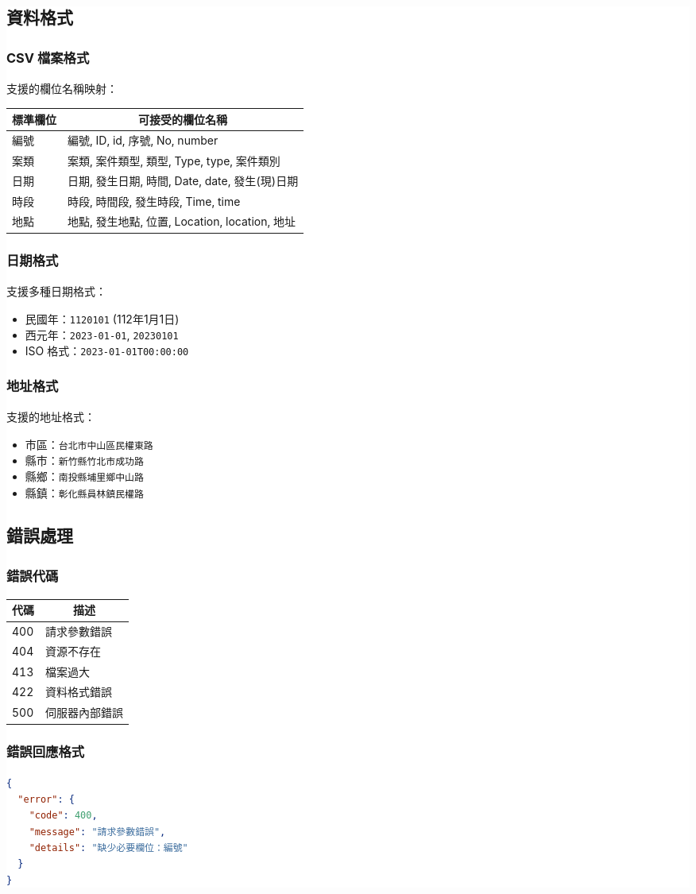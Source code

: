## 資料格式

### CSV 檔案格式

支援的欄位名稱映射：

| 標準欄位 | 可接受的欄位名稱 |
|----------|------------------|
| 編號 | 編號, ID, id, 序號, No, number |
| 案類 | 案類, 案件類型, 類型, Type, type, 案件類別 |
| 日期 | 日期, 發生日期, 時間, Date, date, 發生(現)日期 |
| 時段 | 時段, 時間段, 發生時段, Time, time |
| 地點 | 地點, 發生地點, 位置, Location, location, 地址 |

### 日期格式

支援多種日期格式：
- 民國年：`1120101` (112年1月1日)
- 西元年：`2023-01-01`, `20230101`
- ISO 格式：`2023-01-01T00:00:00`

### 地址格式

支援的地址格式：
- 市區：`台北市中山區民權東路`
- 縣市：`新竹縣竹北市成功路`
- 縣鄉：`南投縣埔里鄉中山路`
- 縣鎮：`彰化縣員林鎮民權路`

## 錯誤處理

### 錯誤代碼

| 代碼 | 描述 |
|------|------|
| 400 | 請求參數錯誤 |
| 404 | 資源不存在 |
| 413 | 檔案過大 |
| 422 | 資料格式錯誤 |
| 500 | 伺服器內部錯誤 |

### 錯誤回應格式

```json
{
  "error": {
    "code": 400,
    "message": "請求參數錯誤",
    "details": "缺少必要欄位：編號"
  }
}
```
